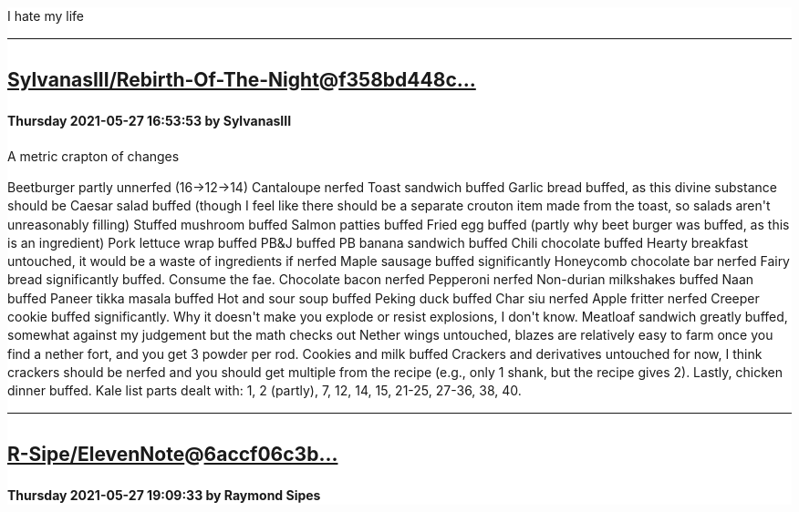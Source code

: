 I hate my life

---
## [SylvanasIII/Rebirth-Of-The-Night](https://github.com/SylvanasIII/Rebirth-Of-The-Night)@[f358bd448c...](https://github.com/SylvanasIII/Rebirth-Of-The-Night/commit/f358bd448c133eaf7dd404e52afe0cf00758ed82)
#### Thursday 2021-05-27 16:53:53 by SylvanasIII

A metric crapton of changes

Beetburger partly unnerfed (16->12->14)
Cantaloupe nerfed
Toast sandwich buffed
Garlic bread buffed, as this divine substance should be
Caesar salad buffed (though I feel like there should be a separate crouton item made from the toast, so salads aren't unreasonably filling)
Stuffed mushroom buffed
Salmon patties buffed
Fried egg buffed (partly why beet burger was buffed, as this is an ingredient)
Pork lettuce wrap buffed
PB&J buffed
PB banana sandwich buffed
Chili chocolate buffed
Hearty breakfast untouched, it would be a waste of ingredients if nerfed
Maple sausage buffed significantly
Honeycomb chocolate bar nerfed
Fairy bread significantly buffed. Consume the fae.
Chocolate bacon nerfed
Pepperoni nerfed
Non-durian milkshakes buffed
Naan buffed
Paneer tikka masala buffed
Hot and sour soup buffed
Peking duck buffed
Char siu nerfed
Apple fritter nerfed
Creeper cookie buffed significantly. Why it doesn't make you explode or resist explosions, I don't know.
Meatloaf sandwich greatly buffed, somewhat against my judgement but the math checks out
Nether wings untouched, blazes are relatively easy to farm once you find a nether fort, and you get 3 powder per rod.
Cookies and milk buffed
Crackers and derivatives untouched for now, I think crackers should be nerfed and you should get multiple from the recipe (e.g., only 1 shank, but the recipe gives 2).
Lastly, chicken dinner buffed.
Kale list parts dealt with: 1, 2 (partly), 7, 12, 14, 15, 21-25, 27-36, 38, 40.

---
## [R-Sipe/ElevenNote](https://github.com/R-Sipe/ElevenNote)@[6accf06c3b...](https://github.com/R-Sipe/ElevenNote/commit/6accf06c3b8f94d619ed6c2a4b160fb6149eac6e)
#### Thursday 2021-05-27 19:09:33 by Raymond Sipes
